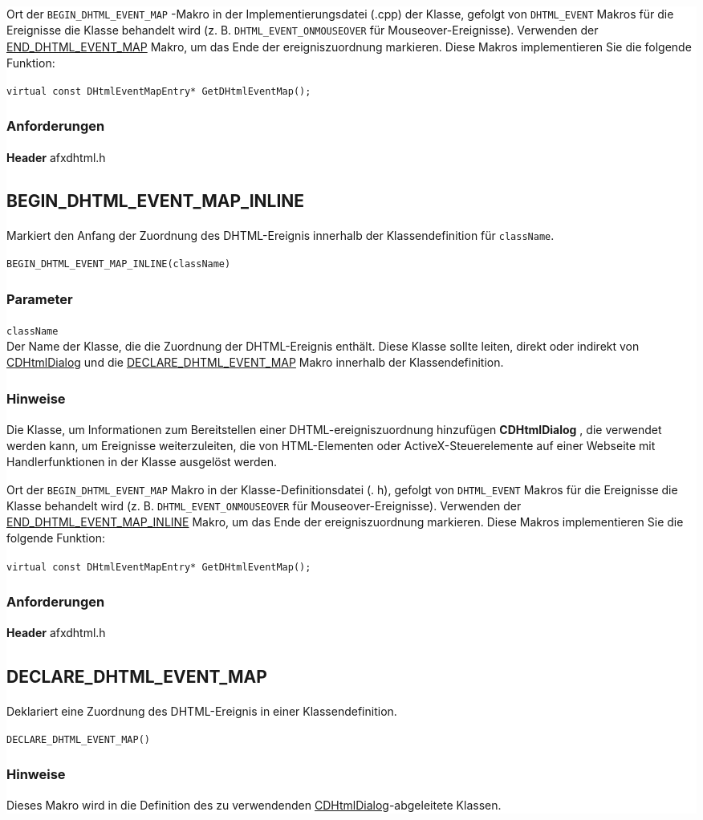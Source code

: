  Ort der `BEGIN_DHTML_EVENT_MAP` -Makro in der Implementierungsdatei (.cpp) der Klasse, gefolgt von `DHTML_EVENT` Makros für die Ereignisse die Klasse behandelt wird (z. B. `DHTML_EVENT_ONMOUSEOVER` für Mouseover-Ereignisse). Verwenden der [END_DHTML_EVENT_MAP](#end_dhtml_event_map) Makro, um das Ende der ereigniszuordnung markieren. Diese Makros implementieren Sie die folgende Funktion:  
  
 `virtual const DHtmlEventMapEntry* GetDHtmlEventMap();`  
  
### <a name="requirements"></a>Anforderungen  
  **Header** afxdhtml.h  
  
##  <a name="a-namebegindhtmleventmapinlinea--begindhtmleventmapinline"></a><a name="begin_dhtml_event_map_inline"></a>BEGIN_DHTML_EVENT_MAP_INLINE  
 Markiert den Anfang der Zuordnung des DHTML-Ereignis innerhalb der Klassendefinition für `className`.  
  
```   
BEGIN_DHTML_EVENT_MAP_INLINE(className)   
```  
  
### <a name="parameters"></a>Parameter  
 `className`  
 Der Name der Klasse, die die Zuordnung der DHTML-Ereignis enthält. Diese Klasse sollte leiten, direkt oder indirekt von [CDHtmlDialog](../../mfc/reference/cdhtmldialog-class.md) und die [DECLARE_DHTML_EVENT_MAP](#declare_dhtml_event_map) Makro innerhalb der Klassendefinition.  
  
### <a name="remarks"></a>Hinweise  
 Die Klasse, um Informationen zum Bereitstellen einer DHTML-ereigniszuordnung hinzufügen **CDHtmlDialog** , die verwendet werden kann, um Ereignisse weiterzuleiten, die von HTML-Elementen oder ActiveX-Steuerelemente auf einer Webseite mit Handlerfunktionen in der Klasse ausgelöst werden.  
  
 Ort der `BEGIN_DHTML_EVENT_MAP` Makro in der Klasse-Definitionsdatei (. h), gefolgt von `DHTML_EVENT` Makros für die Ereignisse die Klasse behandelt wird (z. B. `DHTML_EVENT_ONMOUSEOVER` für Mouseover-Ereignisse). Verwenden der [END_DHTML_EVENT_MAP_INLINE](http://msdn.microsoft.com/library/0cfec092-20ee-49f3-bc38-56d6a5572db2) Makro, um das Ende der ereigniszuordnung markieren. Diese Makros implementieren Sie die folgende Funktion:  
  
 `virtual const DHtmlEventMapEntry* GetDHtmlEventMap();`  
  
### <a name="requirements"></a>Anforderungen  
  **Header** afxdhtml.h  

  
##  <a name="a-namedeclaredhtmleventmapa--declaredhtmleventmap"></a><a name="declare_dhtml_event_map"></a>DECLARE_DHTML_EVENT_MAP  
 Deklariert eine Zuordnung des DHTML-Ereignis in einer Klassendefinition.  
  
```   
DECLARE_DHTML_EVENT_MAP()   
```  
  
### <a name="remarks"></a>Hinweise  
 Dieses Makro wird in die Definition des zu verwendenden [CDHtmlDialog](../../mfc/reference/cdhtmldialog-class.md)-abgeleitete Klassen.  
  